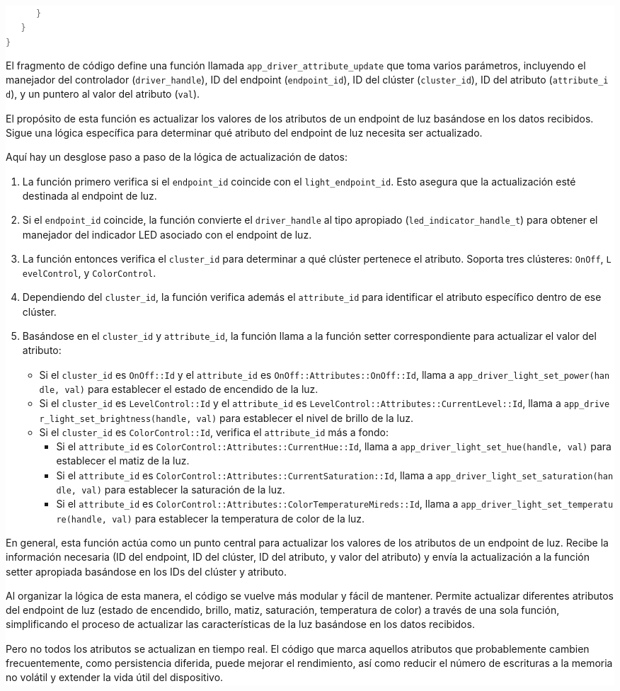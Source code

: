 ```cpp
      }
   }
}
```

El fragmento de código define una función llamada `app_driver_attribute_update` que toma varios parámetros, incluyendo el manejador del controlador (`driver_handle`), ID del endpoint (`endpoint_id`), ID del clúster (`cluster_id`), ID del atributo (`attribute_id`), y un puntero al valor del atributo (`val`).

El propósito de esta función es actualizar los valores de los atributos de un endpoint de luz basándose en los datos recibidos. Sigue una lógica específica para determinar qué atributo del endpoint de luz necesita ser actualizado.

Aquí hay un desglose paso a paso de la lógica de actualización de datos:

1. La función primero verifica si el `endpoint_id` coincide con el `light_endpoint_id`. Esto asegura que la actualización esté destinada al endpoint de luz.

2. Si el `endpoint_id` coincide, la función convierte el `driver_handle` al tipo apropiado (`led_indicator_handle_t`) para obtener el manejador del indicador LED asociado con el endpoint de luz.

3. La función entonces verifica el `cluster_id` para determinar a qué clúster pertenece el atributo. Soporta tres clústeres: `OnOff`, `LevelControl`, y `ColorControl`.

4. Dependiendo del `cluster_id`, la función verifica además el `attribute_id` para identificar el atributo específico dentro de ese clúster.

5. Basándose en el `cluster_id` y `attribute_id`, la función llama a la función setter correspondiente para actualizar el valor del atributo:
   - Si el `cluster_id` es `OnOff::Id` y el `attribute_id` es `OnOff::Attributes::OnOff::Id`, llama a `app_driver_light_set_power(handle, val)` para establecer el estado de encendido de la luz.
   - Si el `cluster_id` es `LevelControl::Id` y el `attribute_id` es `LevelControl::Attributes::CurrentLevel::Id`, llama a `app_driver_light_set_brightness(handle, val)` para establecer el nivel de brillo de la luz.
   - Si el `cluster_id` es `ColorControl::Id`, verifica el `attribute_id` más a fondo:
     - Si el `attribute_id` es `ColorControl::Attributes::CurrentHue::Id`, llama a `app_driver_light_set_hue(handle, val)` para establecer el matiz de la luz.
     - Si el `attribute_id` es `ColorControl::Attributes::CurrentSaturation::Id`, llama a `app_driver_light_set_saturation(handle, val)` para establecer la saturación de la luz.
     - Si el `attribute_id` es `ColorControl::Attributes::ColorTemperatureMireds::Id`, llama a `app_driver_light_set_temperature(handle, val)` para establecer la temperatura de color de la luz.

En general, esta función actúa como un punto central para actualizar los valores de los atributos de un endpoint de luz. Recibe la información necesaria (ID del endpoint, ID del clúster, ID del atributo, y valor del atributo) y envía la actualización a la función setter apropiada basándose en los IDs del clúster y atributo.

Al organizar la lógica de esta manera, el código se vuelve más modular y fácil de mantener. Permite actualizar diferentes atributos del endpoint de luz (estado de encendido, brillo, matiz, saturación, temperatura de color) a través de una sola función, simplificando el proceso de actualizar las características de la luz basándose en los datos recibidos.

Pero no todos los atributos se actualizan en tiempo real. El código que marca aquellos atributos que probablemente cambien frecuentemente, como persistencia diferida, puede mejorar el rendimiento, así como reducir el número de escrituras a la memoria no volátil y extender la vida útil del dispositivo.
